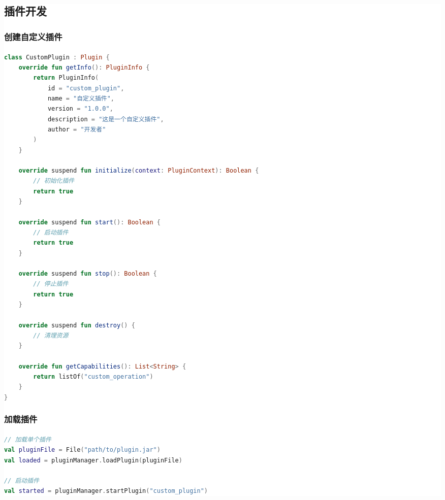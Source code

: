 ## 插件开发

### 创建自定义插件

```kotlin
class CustomPlugin : Plugin {
    override fun getInfo(): PluginInfo {
        return PluginInfo(
            id = "custom_plugin",
            name = "自定义插件",
            version = "1.0.0",
            description = "这是一个自定义插件",
            author = "开发者"
        )
    }

    override suspend fun initialize(context: PluginContext): Boolean {
        // 初始化插件
        return true
    }

    override suspend fun start(): Boolean {
        // 启动插件
        return true
    }

    override suspend fun stop(): Boolean {
        // 停止插件
        return true
    }

    override suspend fun destroy() {
        // 清理资源
    }

    override fun getCapabilities(): List<String> {
        return listOf("custom_operation")
    }
}
```

### 加载插件

```kotlin
// 加载单个插件
val pluginFile = File("path/to/plugin.jar")
val loaded = pluginManager.loadPlugin(pluginFile)

// 启动插件
val started = pluginManager.startPlugin("custom_plugin")
```
